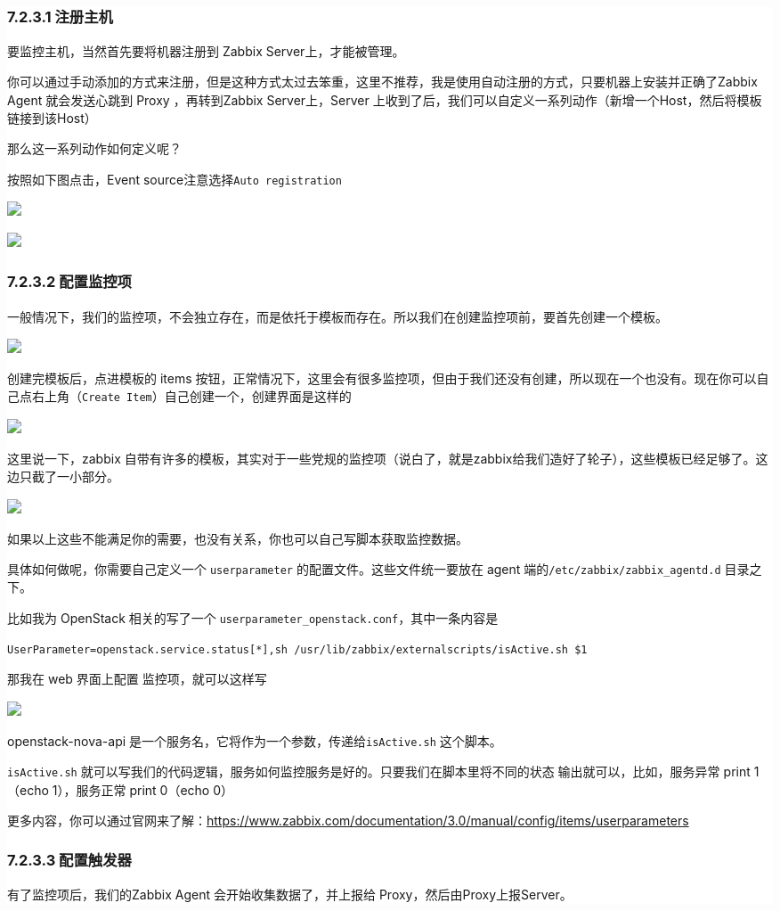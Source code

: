### 7.2.3.1 注册主机

要监控主机，当然首先要将机器注册到 Zabbix Server上，才能被管理。

你可以通过手动添加的方式来注册，但是这种方式太过去笨重，这里不推荐，我是使用自动注册的方式，只要机器上安装并正确了Zabbix Agent 就会发送心跳到 Proxy ，再转到Zabbix Server上，Server 上收到了后，我们可以自定义一系列动作（新增一个Host，然后将模板链接到该Host）

那么这一系列动作如何定义呢？

按照如下图点击，Event source注意选择`Auto registration` 

![](http://image.python-online.cn/20190404205221.png)

![](http://image.python-online.cn/20190404205617.png)



### 7.2.3.2 配置监控项

一般情况下，我们的监控项，不会独立存在，而是依托于模板而存在。所以我们在创建监控项前，要首先创建一个模板。

![](http://image.python-online.cn/20190404202122.png)

创建完模板后，点进模板的 items 按钮，正常情况下，这里会有很多监控项，但由于我们还没有创建，所以现在一个也没有。现在你可以自己点右上角（`Create Item`）自己创建一个，创建界面是这样的

![](http://image.python-online.cn/20190404202353.png)

这里说一下，zabbix 自带有许多的模板，其实对于一些党规的监控项（说白了，就是zabbix给我们造好了轮子），这些模板已经足够了。这边只截了一小部分。

![](http://image.python-online.cn/20190404210213.png)

如果以上这些不能满足你的需要，也没有关系，你也可以自己写脚本获取监控数据。

具体如何做呢，你需要自己定义一个 `userparameter` 的配置文件。这些文件统一要放在 agent 端的`/etc/zabbix/zabbix_agentd.d` 目录之下。

比如我为 OpenStack 相关的写了一个 `userparameter_openstack.conf`，其中一条内容是

```shell
UserParameter=openstack.service.status[*],sh /usr/lib/zabbix/externalscripts/isActive.sh $1
```

那我在 web 界面上配置 监控项，就可以这样写

![](http://image.python-online.cn/20190404213125.png)

openstack-nova-api 是一个服务名，它将作为一个参数，传递给`isActive.sh` 这个脚本。

`isActive.sh` 就可以写我们的代码逻辑，服务如何监控服务是好的。只要我们在脚本里将不同的状态 输出就可以，比如，服务异常 print 1（echo 1），服务正常 print 0（echo 0）

更多内容，你可以通过官网来了解：https://www.zabbix.com/documentation/3.0/manual/config/items/userparameters

### 7.2.3.3 配置触发器


有了监控项后，我们的Zabbix Agent 会开始收集数据了，并上报给 Proxy，然后由Proxy上报Server。
